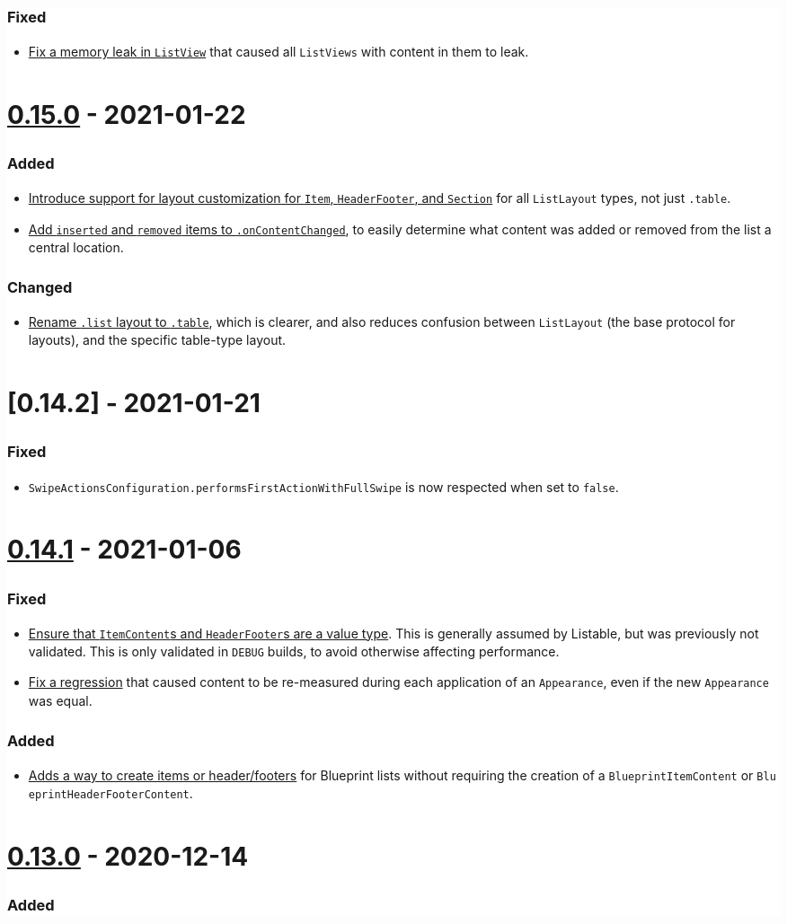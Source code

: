 ### Fixed

- [Fix a memory leak in `ListView`](https://github.com/kyleve/Listable/pull/263) that caused all `ListViews` with content in them to leak.

# [0.15.0] - 2021-01-22

### Added

- [Introduce support for layout customization for `Item`, `HeaderFooter`, and `Section`](https://github.com/kyleve/Listable/pull/257) for all `ListLayout` types, not just `.table`.

- [Add `inserted` and `removed` items to `.onContentChanged`](https://github.com/kyleve/Listable/pull/260), to easily determine what content was added or removed from the list a central location.

### Changed

- [Rename `.list` layout to `.table`](https://github.com/kyleve/Listable/pull/258), which is clearer, and also reduces confusion between `ListLayout` (the base protocol for layouts), and the specific table-type layout.

# [0.14.2] - 2021-01-21

### Fixed

- `SwipeActionsConfiguration.performsFirstActionWithFullSwipe` is now respected when set to `false`.

# [0.14.1] - 2021-01-06

### Fixed

- [Ensure that `ItemContent`s and `HeaderFooter`s are a value type](https://github.com/kyleve/Listable/pull/243). This is generally assumed by Listable, but was previously not validated. This is only validated in `DEBUG` builds, to avoid otherwise affecting performance.

- [Fix a regression](https://github.com/kyleve/Listable/pull/246/) that caused content to be re-measured during each application of an `Appearance`, even if the new `Appearance` was equal.

### Added

- [Adds a way to create items or header/footers](https://github.com/kyleve/Listable/pull/206) for Blueprint lists without requiring the creation of a `BlueprintItemContent` or `BlueprintHeaderFooterContent`.

# [0.13.0] - 2020-12-14

### Added


[Main]: https://github.com/square/Listable/compare/16.4.0...main
[16.4.0]: https://github.com/square/Listable/compare/16.3.0...16.4.0
[16.3.0]: https://github.com/square/Listable/compare/16.2.0...16.3.0
[16.2.0]: https://github.com/square/Listable/compare/16.1.0...16.2.0
[16.1.0]: https://github.com/square/Listable/compare/16.0.4...16.1.0
[16.0.4]: https://github.com/square/Listable/compare/16.0.3...16.0.4
[16.0.3]: https://github.com/square/Listable/compare/16.0.2...16.0.3
[16.0.2]: https://github.com/square/Listable/compare/16.0.1...16.0.2
[16.0.1]: https://github.com/square/Listable/compare/16.0.0...16.0.1
[16.0.0]: https://github.com/square/Listable/compare/15.0.2...16.0.0
[15.0.2]: https://github.com/square/Listable/compare/15.0.1...15.0.2
[15.0.1]: https://github.com/square/Listable/compare/15.0.0...15.0.1
[15.0.0]: https://github.com/square/Listable/compare/14.5.0...15.0.0
[14.5.0]: https://github.com/square/Listable/compare/14.4.1...14.5.0
[14.4.1]: https://github.com/square/Listable/compare/14.4.0...14.4.1
[14.4.0]: https://github.com/square/Listable/compare/14.3.1...14.4.0
[14.3.1]: https://github.com/square/Listable/compare/14.3.0...14.3.1
[14.3.0]: https://github.com/square/Listable/compare/14.2.0...14.3.0
[14.2.0]: https://github.com/square/Listable/compare/14.1.0...14.2.0
[14.1.0]: https://github.com/square/Listable/compare/14.0.3...14.1.0
[14.0.3]: https://github.com/square/Listable/compare/14.0.2...14.0.3
[14.0.2]: https://github.com/square/Listable/compare/14.0.1...14.0.2
[14.0.1]: https://github.com/square/Listable/compare/14.0.0...14.0.1
[14.0.0]: https://github.com/square/Listable/compare/13.1.0...14.0.0
[13.1.0]: https://github.com/square/Listable/compare/13.0.0...13.1.0
[13.0.0]: https://github.com/square/Listable/compare/12.0.0...13.0.0
[12.0.0]: https://github.com/square/Listable/compare/11.0.0...12.0.0
[11.0.0]: https://github.com/square/Listable/compare/10.3.1...11.0.0
[10.3.1]: https://github.com/square/Listable/compare/10.3.0...10.3.1
[10.3.0]: https://github.com/square/Listable/compare/10.2.0...10.3.0
[10.2.0]: https://github.com/square/Listable/compare/10.1.0...10.2.0
[10.1.0]: https://github.com/square/Listable/compare/10.0.1...10.1.0
[10.0.1]: https://github.com/square/Listable/compare/10.0.0...10.0.1
[10.0.0]: https://github.com/square/Listable/compare/9.0.0...10.0.0
[9.0.0]: https://github.com/square/Listable/compare/8.2.0...9.0.0
[8.2.0]: https://github.com/square/Listable/compare/8.1.2...8.2.0
[8.1.2]: https://github.com/square/Listable/compare/8.1.1...8.1.2
[8.1.1]: https://github.com/square/Listable/compare/8.1.0...8.1.1
[8.1.0]: https://github.com/square/Listable/compare/8.0.5...8.1.0
[8.0.5]: https://github.com/square/Listable/compare/8.0.4...8.0.5
[8.0.4]: https://github.com/square/Listable/compare/8.0.3...8.0.4
[8.0.3]: https://github.com/square/Listable/compare/8.0.2...8.0.3
[8.0.2]: https://github.com/square/Listable/compare/8.0.1...8.0.2
[8.0.1]: https://github.com/square/Listable/compare/8.0.0...8.0.1
[8.0.0]: https://github.com/square/Listable/compare/7.2.0...8.0.0
[7.2.0]: https://github.com/square/Listable/compare/7.1.2...7.2.0
[7.1.2]: https://github.com/square/Listable/compare/7.1.1...7.1.2
[7.1.1]: https://github.com/square/Listable/compare/7.1.0...7.1.1
[7.1.0]: https://github.com/square/Listable/compare/7.0.0...7.1.0
[7.0.0]: https://github.com/square/Listable/compare/6.0.0...7.0.0
[6.0.0]: https://github.com/square/Listable/compare/5.2.1...6.0.0
[5.2.1]: https://github.com/square/Listable/compare/5.2.0...5.2.1
[5.2.0]: https://github.com/square/Listable/compare/5.1.0...5.2.0
[5.1.0]: https://github.com/square/Listable/compare/5.0.1...5.1.0
[5.0.1]: https://github.com/square/Listable/compare/5.0.0...5.0.1
[5.0.0]: https://github.com/square/Listable/compare/4.4.0...5.0.0
[4.4.0]: https://github.com/square/Listable/compare/4.3.1...4.4.0
[4.3.1]: https://github.com/square/Listable/compare/4.3.0...4.3.1
[4.3.0]: https://github.com/square/Listable/compare/4.2.0...4.3.0
[4.2.0]: https://github.com/square/Listable/compare/4.1.0...4.2.0
[4.1.0]: https://github.com/square/Listable/compare/4.0.0...4.1.0
[4.0.0]: https://github.com/square/Listable/compare/3.2.1...4.0.0
[3.2.1]: https://github.com/square/Listable/compare/3.2.0...3.2.1
[3.2.0]: https://github.com/square/Listable/compare/3.1.0...3.2.0
[3.1.0]: https://github.com/square/Listable/compare/3.0.0...3.1.0
[3.0.0]: https://github.com/square/Listable/compare/2.0.0...3.0.0
[2.0.0]: https://github.com/square/Listable/compare/1.0.2...2.0.0
[1.0.2]: https://github.com/square/Listable/compare/1.0.1...1.0.2
[1.0.1]: https://github.com/square/Listable/compare/1.0.0...1.0.1
[1.0.0]: https://github.com/square/Listable/compare/0.30.1...1.0.0
[0.30.1]: https://github.com/square/Listable/compare/0.30.0...0.30.1
[0.30.0]: https://github.com/square/Listable/compare/0.29.3...0.30.0
[0.29.3]: https://github.com/square/Listable/compare/0.29.2...0.29.3
[0.29.2]: https://github.com/square/Listable/compare/0.29.1...0.29.2
[0.29.1]: https://github.com/square/Listable/compare/0.29.0...0.29.1
[0.29.0]: https://github.com/square/Listable/compare/0.28.0...0.29.0
[0.28.0]: https://github.com/square/Listable/compare/0.27.1...0.28.0
[0.27.1]: https://github.com/square/Listable/compare/0.27.0...0.27.1
[0.27.0]: https://github.com/square/Listable/compare/0.26.1...0.27.0
[0.26.1]: https://github.com/square/Listable/compare/0.26.0...0.26.1
[0.26.0]: https://github.com/square/Listable/compare/0.25.1...0.26.0
[0.25.0]: https://github.com/square/Listable/compare/0.25.0...0.25.1
[0.25.0]: https://github.com/square/Listable/compare/0.24.0...0.25.0
[0.24.0]: https://github.com/square/Listable/compare/0.23.2...0.24.0
[0.23.2]: https://github.com/square/Listable/compare/0.23.1...0.23.2
[0.23.1]: https://github.com/square/Listable/compare/0.23.0...0.23.1
[0.23.0]: https://github.com/square/Listable/compare/0.22.2...0.23.0
[0.22.2]: https://github.com/square/Listable/compare/0.22.1...0.22.2
[0.22.1]: https://github.com/square/Listable/compare/0.22.0...0.22.1
[0.22.0]: https://github.com/square/Listable/compare/0.21.0...0.22.0
[0.21.0]: https://github.com/square/Listable/compare/0.20.2...0.21.0
[0.20.2]: https://github.com/square/Listable/compare/0.20.1...0.20.2
[0.20.1]: https://github.com/square/Listable/compare/0.20.0...0.20.1
[0.20.0]: https://github.com/square/Listable/compare/0.19.0...0.20.0
[0.19.0]: https://github.com/square/Listable/compare/0.18.0...0.19.0
[0.18.0]: https://github.com/square/Listable/compare/0.17.0...0.18.0
[0.17.0]: https://github.com/square/Listable/compare/0.16.0...0.17.0
[0.16.0]: https://github.com/square/Listable/compare/0.15.1...0.16.0
[0.15.1]: https://github.com/square/Listable/compare/0.15.0...0.15.1
[0.15.0]: https://github.com/square/Listable/compare/0.14.2...0.15.0
[0.14.1]: https://github.com/square/Listable/compare/0.14.1...0.14.2
[0.14.1]: https://github.com/square/Listable/compare/0.13.0...0.14.1
[0.13.0]: https://github.com/square/Listable/compare/0.12.1...0.13.0
[0.12.1]: https://github.com/square/Listable/compare/0.12.0...0.12.1
[0.12.0]: https://github.com/square/Listable/compare/0.11.0...0.12.0
[0.11.0]: https://github.com/square/Listable/compare/0.10.1...0.11.0
[0.10.1]: https://github.com/square/Listable/compare/0.10.0...0.10.1
[0.10.0]: https://github.com/square/Listable/compare/0.9.0...0.10.0